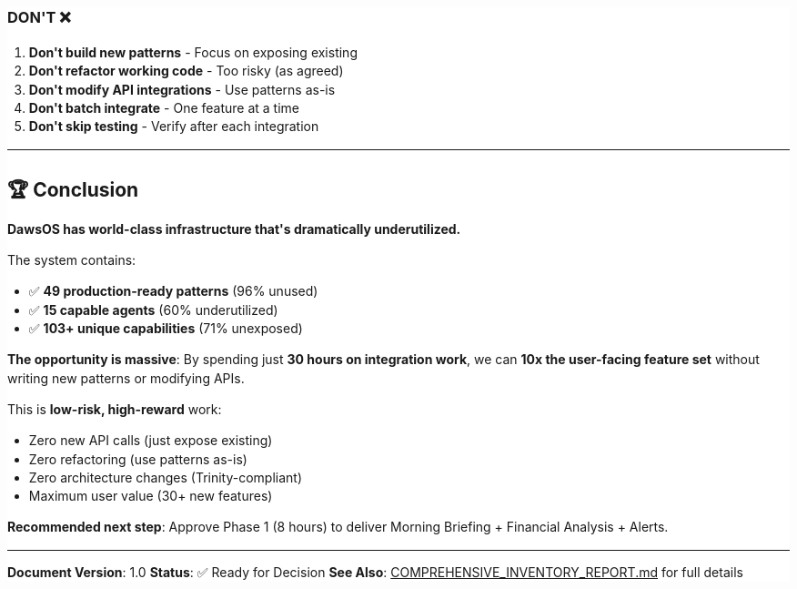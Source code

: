 ### DON'T ❌
1. **Don't build new patterns** - Focus on exposing existing
2. **Don't refactor working code** - Too risky (as agreed)
3. **Don't modify API integrations** - Use patterns as-is
4. **Don't batch integrate** - One feature at a time
5. **Don't skip testing** - Verify after each integration

---

## 🏆 Conclusion

**DawsOS has world-class infrastructure that's dramatically underutilized.**

The system contains:
- ✅ **49 production-ready patterns** (96% unused)
- ✅ **15 capable agents** (60% underutilized)
- ✅ **103+ unique capabilities** (71% unexposed)

**The opportunity is massive**: By spending just **30 hours on integration work**, we can **10x the user-facing feature set** without writing new patterns or modifying APIs.

This is **low-risk, high-reward** work:
- Zero new API calls (just expose existing)
- Zero refactoring (use patterns as-is)
- Zero architecture changes (Trinity-compliant)
- Maximum user value (30+ new features)

**Recommended next step**: Approve Phase 1 (8 hours) to deliver Morning Briefing + Financial Analysis + Alerts.

---

**Document Version**: 1.0
**Status**: ✅ Ready for Decision
**See Also**: [COMPREHENSIVE_INVENTORY_REPORT.md](COMPREHENSIVE_INVENTORY_REPORT.md) for full details
